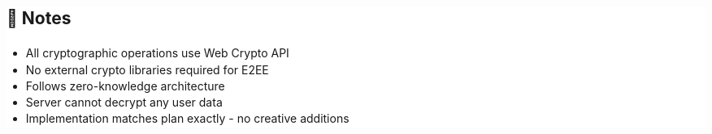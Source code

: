 ## 📝 Notes

- All cryptographic operations use Web Crypto API
- No external crypto libraries required for E2EE
- Follows zero-knowledge architecture
- Server cannot decrypt any user data
- Implementation matches plan exactly - no creative additions

